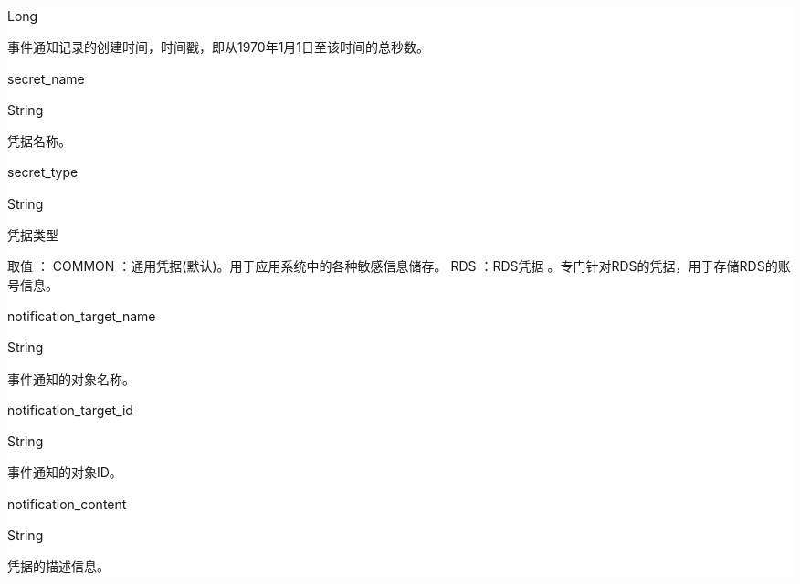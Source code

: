 </td>
<td class="cellrowborder" valign="top" width="20%" headers="mcps1.2.4.1.2 "><p id="p08848161307"><a name="p08848161307"></a><a name="p08848161307"></a>Long</p>
</td>
<td class="cellrowborder" valign="top" width="60%" headers="mcps1.2.4.1.3 "><p id="p188841916113015"><a name="p188841916113015"></a><a name="p188841916113015"></a>事件通知记录的创建时间，时间戳，即从1970年1月1日至该时间的总秒数。</p>
</td>
</tr>
<tr id="row168731816103019"><td class="cellrowborder" valign="top" width="20%" headers="mcps1.2.4.1.1 "><p id="p18851216193010"><a name="p18851216193010"></a><a name="p18851216193010"></a>secret_name</p>
</td>
<td class="cellrowborder" valign="top" width="20%" headers="mcps1.2.4.1.2 "><p id="p1188651653014"><a name="p1188651653014"></a><a name="p1188651653014"></a>String</p>
</td>
<td class="cellrowborder" valign="top" width="60%" headers="mcps1.2.4.1.3 "><p id="p128862169308"><a name="p128862169308"></a><a name="p128862169308"></a>凭据名称。</p>
</td>
</tr>
<tr id="row138731616153020"><td class="cellrowborder" valign="top" width="20%" headers="mcps1.2.4.1.1 "><p id="p88874166307"><a name="p88874166307"></a><a name="p88874166307"></a>secret_type</p>
</td>
<td class="cellrowborder" valign="top" width="20%" headers="mcps1.2.4.1.2 "><p id="p58882016203012"><a name="p58882016203012"></a><a name="p58882016203012"></a>String</p>
</td>
<td class="cellrowborder" valign="top" width="60%" headers="mcps1.2.4.1.3 "><p id="p188901610307"><a name="p188901610307"></a><a name="p188901610307"></a>凭据类型</p>
<p id="p128891416133019"><a name="p128891416133019"></a><a name="p128891416133019"></a>取值 ： COMMON ：通用凭据(默认)。用于应用系统中的各种敏感信息储存。 RDS ：RDS凭据 。专门针对RDS的凭据，用于存储RDS的账号信息。</p>
</td>
</tr>
<tr id="row68731316153012"><td class="cellrowborder" valign="top" width="20%" headers="mcps1.2.4.1.1 "><p id="p88901916143012"><a name="p88901916143012"></a><a name="p88901916143012"></a>notification_target_name</p>
</td>
<td class="cellrowborder" valign="top" width="20%" headers="mcps1.2.4.1.2 "><p id="p14891111618309"><a name="p14891111618309"></a><a name="p14891111618309"></a>String</p>
</td>
<td class="cellrowborder" valign="top" width="60%" headers="mcps1.2.4.1.3 "><p id="p18891101618306"><a name="p18891101618306"></a><a name="p18891101618306"></a>事件通知的对象名称。</p>
</td>
</tr>
<tr id="row1187321643010"><td class="cellrowborder" valign="top" width="20%" headers="mcps1.2.4.1.1 "><p id="p1189211614307"><a name="p1189211614307"></a><a name="p1189211614307"></a>notification_target_id</p>
</td>
<td class="cellrowborder" valign="top" width="20%" headers="mcps1.2.4.1.2 "><p id="p9893161613013"><a name="p9893161613013"></a><a name="p9893161613013"></a>String</p>
</td>
<td class="cellrowborder" valign="top" width="60%" headers="mcps1.2.4.1.3 "><p id="p13894016153014"><a name="p13894016153014"></a><a name="p13894016153014"></a>事件通知的对象ID。</p>
</td>
</tr>
<tr id="row138731016103012"><td class="cellrowborder" valign="top" width="20%" headers="mcps1.2.4.1.1 "><p id="p198954169306"><a name="p198954169306"></a><a name="p198954169306"></a>notification_content</p>
</td>
<td class="cellrowborder" valign="top" width="20%" headers="mcps1.2.4.1.2 "><p id="p1489611633016"><a name="p1489611633016"></a><a name="p1489611633016"></a>String</p>
</td>
<td class="cellrowborder" valign="top" width="60%" headers="mcps1.2.4.1.3 "><p id="p1289616169302"><a name="p1289616169302"></a><a name="p1289616169302"></a>凭据的描述信息。</p>
</td>